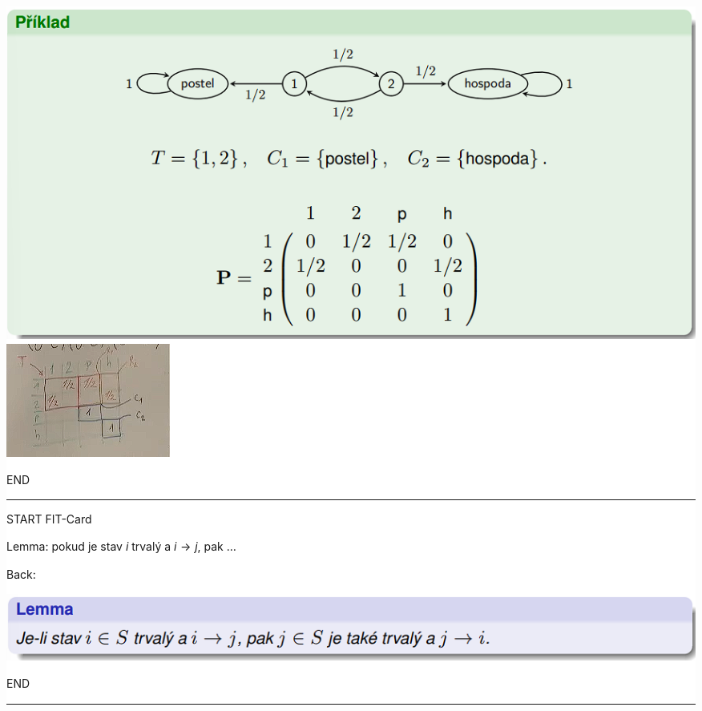 ![](../../../Assets/Pasted%20image%2020250410115001.png)
![](../../../Assets/Pasted%20image%2020250410121951.png)


END

---


START
FIT-Card

Lemma: pokud je stav $i$ trvalý a $i \rightarrow j$, pak $\dots$

Back:

![](../../../Assets/Pasted%20image%2020250410115024.png)

END

---
